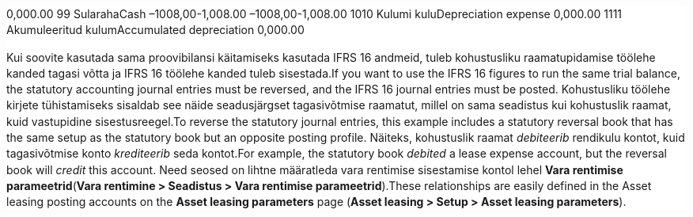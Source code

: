 <td></td>
<td></td>
<td></td>
<td><span data-ttu-id="6e9c7-425">0,00</span><span class="sxs-lookup"><span data-stu-id="6e9c7-425">0.00</span></span></td>
</tr>
<tr>
<td><span data-ttu-id="6e9c7-426">9</span><span class="sxs-lookup"><span data-stu-id="6e9c7-426">9</span></span></td>
<td><span data-ttu-id="6e9c7-427">Sularaha</span><span class="sxs-lookup"><span data-stu-id="6e9c7-427">Cash</span></span></td>
<td></td>
<td></td>
<td><span data-ttu-id="6e9c7-428">–1008,00</span><span class="sxs-lookup"><span data-stu-id="6e9c7-428">-1,008.00</span></span></td>
<td><span data-ttu-id="6e9c7-429">–1008,00</span><span class="sxs-lookup"><span data-stu-id="6e9c7-429">-1,008.00</span></span></td>
</tr>
<tr>
<td><span data-ttu-id="6e9c7-430">10</span><span class="sxs-lookup"><span data-stu-id="6e9c7-430">10</span></span></td>
<td><span data-ttu-id="6e9c7-431">Kulumi kulu</span><span class="sxs-lookup"><span data-stu-id="6e9c7-431">Depreciation expense</span></span></td>
<td></td>
<td></td>
<td></td>
<td><span data-ttu-id="6e9c7-432">0,00</span><span class="sxs-lookup"><span data-stu-id="6e9c7-432">0.00</span></span></td>
</tr>
<tr>
<td><span data-ttu-id="6e9c7-433">11</span><span class="sxs-lookup"><span data-stu-id="6e9c7-433">11</span></span></td>
<td><span data-ttu-id="6e9c7-434">Akumuleeritud kulum</span><span class="sxs-lookup"><span data-stu-id="6e9c7-434">Accumulated depreciation</span></span></td>
<td></td>
<td></td>
<td></td>
<td><span data-ttu-id="6e9c7-435">0,00</span><span class="sxs-lookup"><span data-stu-id="6e9c7-435">0.00</span></span></td>
</tr>
</tbody>
</table>

<span data-ttu-id="6e9c7-436">Kui soovite kasutada sama proovibilansi käitamiseks kasutada IFRS 16 andmeid, tuleb kohustusliku raamatupidamise töölehe kanded tagasi võtta ja IFRS 16 töölehe kanded tuleb sisestada.</span><span class="sxs-lookup"><span data-stu-id="6e9c7-436">If you want to use the IFRS 16 figures to run the same trial balance, the statutory accounting journal entries must be reversed, and the IFRS 16 journal entries must be posted.</span></span> <span data-ttu-id="6e9c7-437">Kohustusliku töölehe kirjete tühistamiseks sisaldab see näide seadusjärgset tagasivõtmise raamatut, millel on sama seadistus kui kohustuslik raamat, kuid vastupidine sisestusreegel.</span><span class="sxs-lookup"><span data-stu-id="6e9c7-437">To reverse the statutory journal entries, this example includes a statutory reversal book that has the same setup as the statutory book but an opposite posting profile.</span></span> <span data-ttu-id="6e9c7-438">Näiteks, kohustuslik raamat *debiteerib* rendikulu kontot, kuid tagasivõtmise konto *krediteerib* seda kontot.</span><span class="sxs-lookup"><span data-stu-id="6e9c7-438">For example, the statutory book *debited* a lease expense account, but the reversal book will *credit* this account.</span></span> <span data-ttu-id="6e9c7-439">Need seosed on lihtne määratleda vara rentimise sisestamise kontol lehel **Vara rentimise parameetrid**(**Vara rentimine \> Seadistus \> Vara rentimise parameetrid**).</span><span class="sxs-lookup"><span data-stu-id="6e9c7-439">These relationships are easily defined in the Asset leasing posting accounts on the **Asset leasing parameters** page (**Asset leasing \> Setup \> Asset leasing parameters**).</span></span>
